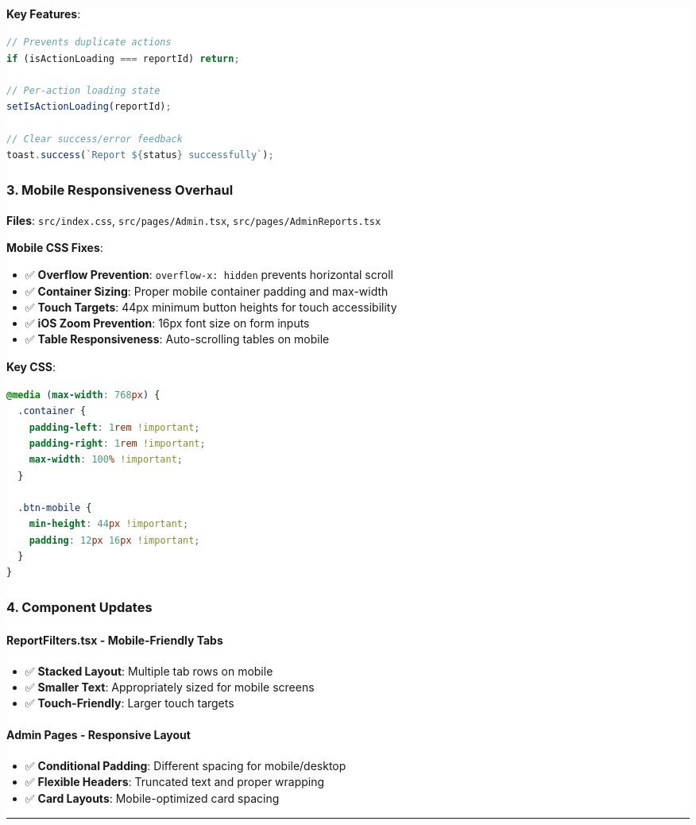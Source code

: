 **Key Features**:

```typescript
// Prevents duplicate actions
if (isActionLoading === reportId) return;

// Per-action loading state
setIsActionLoading(reportId);

// Clear success/error feedback
toast.success(`Report ${status} successfully`);
```

### **3. Mobile Responsiveness Overhaul**

**Files**: `src/index.css`, `src/pages/Admin.tsx`, `src/pages/AdminReports.tsx`

**Mobile CSS Fixes**:

- ✅ **Overflow Prevention**: `overflow-x: hidden` prevents horizontal scroll
- ✅ **Container Sizing**: Proper mobile container padding and max-width
- ✅ **Touch Targets**: 44px minimum button heights for touch accessibility
- ✅ **iOS Zoom Prevention**: 16px font size on form inputs
- ✅ **Table Responsiveness**: Auto-scrolling tables on mobile

**Key CSS**:

```css
@media (max-width: 768px) {
  .container {
    padding-left: 1rem !important;
    padding-right: 1rem !important;
    max-width: 100% !important;
  }

  .btn-mobile {
    min-height: 44px !important;
    padding: 12px 16px !important;
  }
}
```

### **4. Component Updates**

#### **ReportFilters.tsx** - Mobile-Friendly Tabs

- ✅ **Stacked Layout**: Multiple tab rows on mobile
- ✅ **Smaller Text**: Appropriately sized for mobile screens
- ✅ **Touch-Friendly**: Larger touch targets

#### **Admin Pages** - Responsive Layout

- ✅ **Conditional Padding**: Different spacing for mobile/desktop
- ✅ **Flexible Headers**: Truncated text and proper wrapping
- ✅ **Card Layouts**: Mobile-optimized card spacing

---